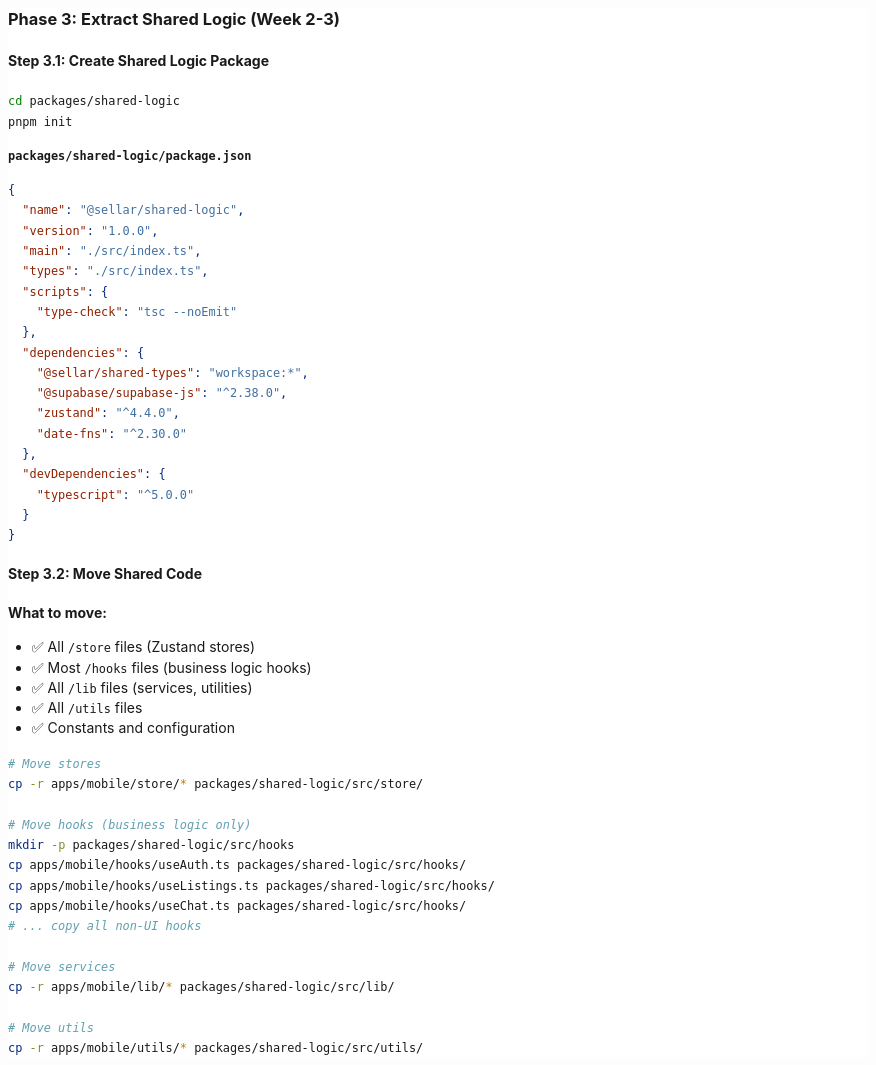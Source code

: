 ### Phase 3: Extract Shared Logic (Week 2-3)

#### Step 3.1: Create Shared Logic Package
```bash
cd packages/shared-logic
pnpm init
```

**`packages/shared-logic/package.json`**
```json
{
  "name": "@sellar/shared-logic",
  "version": "1.0.0",
  "main": "./src/index.ts",
  "types": "./src/index.ts",
  "scripts": {
    "type-check": "tsc --noEmit"
  },
  "dependencies": {
    "@sellar/shared-types": "workspace:*",
    "@supabase/supabase-js": "^2.38.0",
    "zustand": "^4.4.0",
    "date-fns": "^2.30.0"
  },
  "devDependencies": {
    "typescript": "^5.0.0"
  }
}
```

#### Step 3.2: Move Shared Code

**What to move:**
- ✅ All `/store` files (Zustand stores)
- ✅ Most `/hooks` files (business logic hooks)
- ✅ All `/lib` files (services, utilities)
- ✅ All `/utils` files
- ✅ Constants and configuration

```bash
# Move stores
cp -r apps/mobile/store/* packages/shared-logic/src/store/

# Move hooks (business logic only)
mkdir -p packages/shared-logic/src/hooks
cp apps/mobile/hooks/useAuth.ts packages/shared-logic/src/hooks/
cp apps/mobile/hooks/useListings.ts packages/shared-logic/src/hooks/
cp apps/mobile/hooks/useChat.ts packages/shared-logic/src/hooks/
# ... copy all non-UI hooks

# Move services
cp -r apps/mobile/lib/* packages/shared-logic/src/lib/

# Move utils
cp -r apps/mobile/utils/* packages/shared-logic/src/utils/
```
